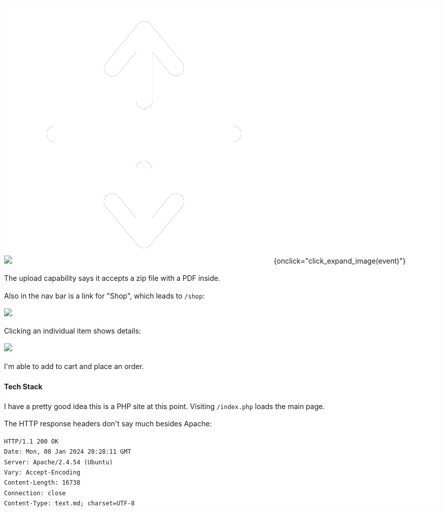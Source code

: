 ![](/img/image-20240108153124639.png)
[![](/img/expand.png)](javascript:void(0) "Click to expand for full content"){onclick="click_expand_image(event)"}


The upload capability says it accepts a zip file with a PDF inside.

Also in the nav bar is a link for "Shop", which leads to `/shop`:

![](/img/image-20240108153950007.png)

Clicking an individual item shows details:

![](/img/image-20240108154019582.png)

I'm able to add to cart and place an order.

#### Tech Stack

I have a pretty good idea this is a PHP site at this point. Visiting
`/index.php` loads the main page.

The HTTP response headers don't say much besides Apache:



    HTTP/1.1 200 OK
    Date: Mon, 08 Jan 2024 20:28:11 GMT
    Server: Apache/2.4.54 (Ubuntu)
    Vary: Accept-Encoding
    Content-Length: 16738
    Connection: close
    Content-Type: text.md; charset=UTF-8
